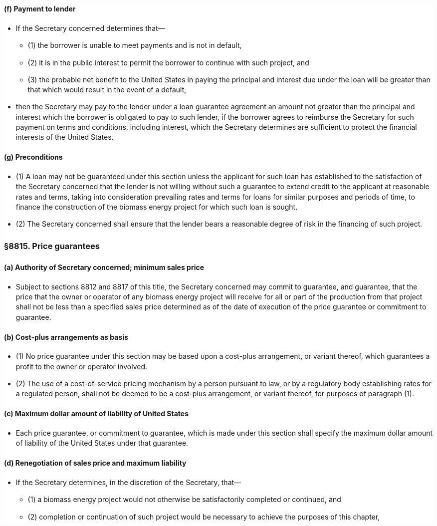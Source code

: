 #### (f) Payment to lender
* If the Secretary concerned determines that—

  * (1) the borrower is unable to meet payments and is not in default,

  * (2) it is in the public interest to permit the borrower to continue with such project, and

  * (3) the probable net benefit to the United States in paying the principal and interest due under the loan will be greater than that which would result in the event of a default,


* then the Secretary may pay to the lender under a loan guarantee agreement an amount not greater than the principal and interest which the borrower is obligated to pay to such lender, if the borrower agrees to reimburse the Secretary for such payment on terms and conditions, including interest, which the Secretary determines are sufficient to protect the financial interests of the United States.

#### (g) Preconditions
* (1) A loan may not be guaranteed under this section unless the applicant for such loan has established to the satisfaction of the Secretary concerned that the lender is not willing without such a guarantee to extend credit to the applicant at reasonable rates and terms, taking into consideration prevailing rates and terms for loans for similar purposes and periods of time, to finance the construction of the biomass energy project for which such loan is sought.

* (2) The Secretary concerned shall ensure that the lender bears a reasonable degree of risk in the financing of such project.

### §8815. Price guarantees
#### (a) Authority of Secretary concerned; minimum sales price
* Subject to sections 8812 and 8817 of this title, the Secretary concerned may commit to guarantee, and guarantee, that the price that the owner or operator of any biomass energy project will receive for all or part of the production from that project shall not be less than a specified sales price determined as of the date of execution of the price guarantee or commitment to guarantee.

#### (b) Cost-plus arrangements as basis
* (1) No price guarantee under this section may be based upon a cost-plus arrangement, or variant thereof, which guarantees a profit to the owner or operator involved.

* (2) The use of a cost-of-service pricing mechanism by a person pursuant to law, or by a regulatory body establishing rates for a regulated person, shall not be deemed to be a cost-plus arrangement, or variant thereof, for purposes of paragraph (1).

#### (c) Maximum dollar amount of liability of United States
* Each price guarantee, or commitment to guarantee, which is made under this section shall specify the maximum dollar amount of liability of the United States under that guarantee.

#### (d) Renegotiation of sales price and maximum liability
* If the Secretary determines, in the discretion of the Secretary, that—

  * (1) a biomass energy project would not otherwise be satisfactorily completed or continued, and

  * (2) completion or continuation of such project would be necessary to achieve the purposes of this chapter,
